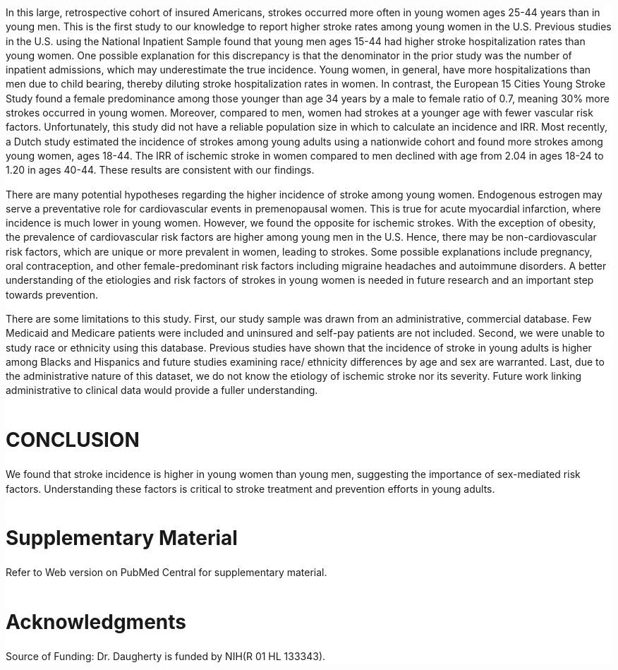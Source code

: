In this large, retrospective cohort of insured Americans, strokes occurred more often in  young women ages 25-44 years than in young men. This is the first study to our knowledge  to report higher stroke rates among young women in the U.S. Previous studies in the U.S.  using the National Inpatient Sample found that young men ages 15-44 had higher stroke  hospitalization rates than young women.  One possible explanation for this discrepancy is  that the denominator in the prior study was the number of inpatient admissions, which may  underestimate the true incidence. Young women, in general, have more hospitalizations than  men due to child bearing, thereby diluting stroke hospitalization rates in women. In contrast,  the European 15 Cities Young Stroke Study found a female predominance among those  younger than age 34 years by a male to female ratio of 0.7, meaning  $30\%$   more strokes  occurred in young women. Moreover, compared to men, women had strokes at a younger  age with fewer vascular risk factors. Unfortunately, this study did not have a reliable  population size in which to calculate an incidence and IRR. Most recently, a Dutch study  estimated the incidence of strokes among young adults using a nationwide cohort and found  more strokes among young women, ages 18-44. The IRR of ischemic stroke in women  compared to men declined with age from 2.04 in ages 18-24 to 1.20 in ages 40-44. These  results are consistent with our findings.  

There are many potential hypotheses regarding the higher incidence of stroke among young  women. Endogenous estrogen may serve a preventative role for cardiovascular events in premenopausal women.  This is true for acute myocardial infarction, where incidence is much  lower in young women.  However, we found the opposite for ischemic strokes. With the  exception of obesity, the prevalence of cardiovascular risk factors are higher among young  men in the U.S.  Hence, there may be non-cardiovascular risk factors, which are unique or  more prevalent in women, leading to strokes. Some possible explanations include pregnancy,  oral contraception, and other female-predominant risk factors including migraine headaches  and autoimmune disorders.  A better understanding of the etiologies and risk factors of  strokes in young women is needed in future research and an important step towards  prevention.  

There are some limitations to this study. First, our study sample was drawn from an  administrative, commercial database. Few Medicaid and Medicare patients were included  and uninsured and self-pay patients are not included. Second, we were unable to study race  or ethnicity using this database. Previous studies have shown that the incidence of stroke in  young adults is higher among Blacks and Hispanics and future studies examining race/ ethnicity differences by age and sex are warranted.  Last, due to the administrative nature  of this dataset, we do not know the etiology of ischemic stroke nor its severity. Future work  linking administrative to clinical data would provide a fuller understanding.  

# CONCLUSION  

We found that stroke incidence is higher in young women than young men, suggesting the  importance of sex-mediated risk factors. Understanding these factors is critical to stroke  treatment and prevention efforts in young adults.  

# Supplementary Material  

Refer to Web version on PubMed Central for supplementary material.  

# Acknowledgments  

Source of Funding:  Dr. Daugherty is funded by NIH(R 01 HL 133343).  
